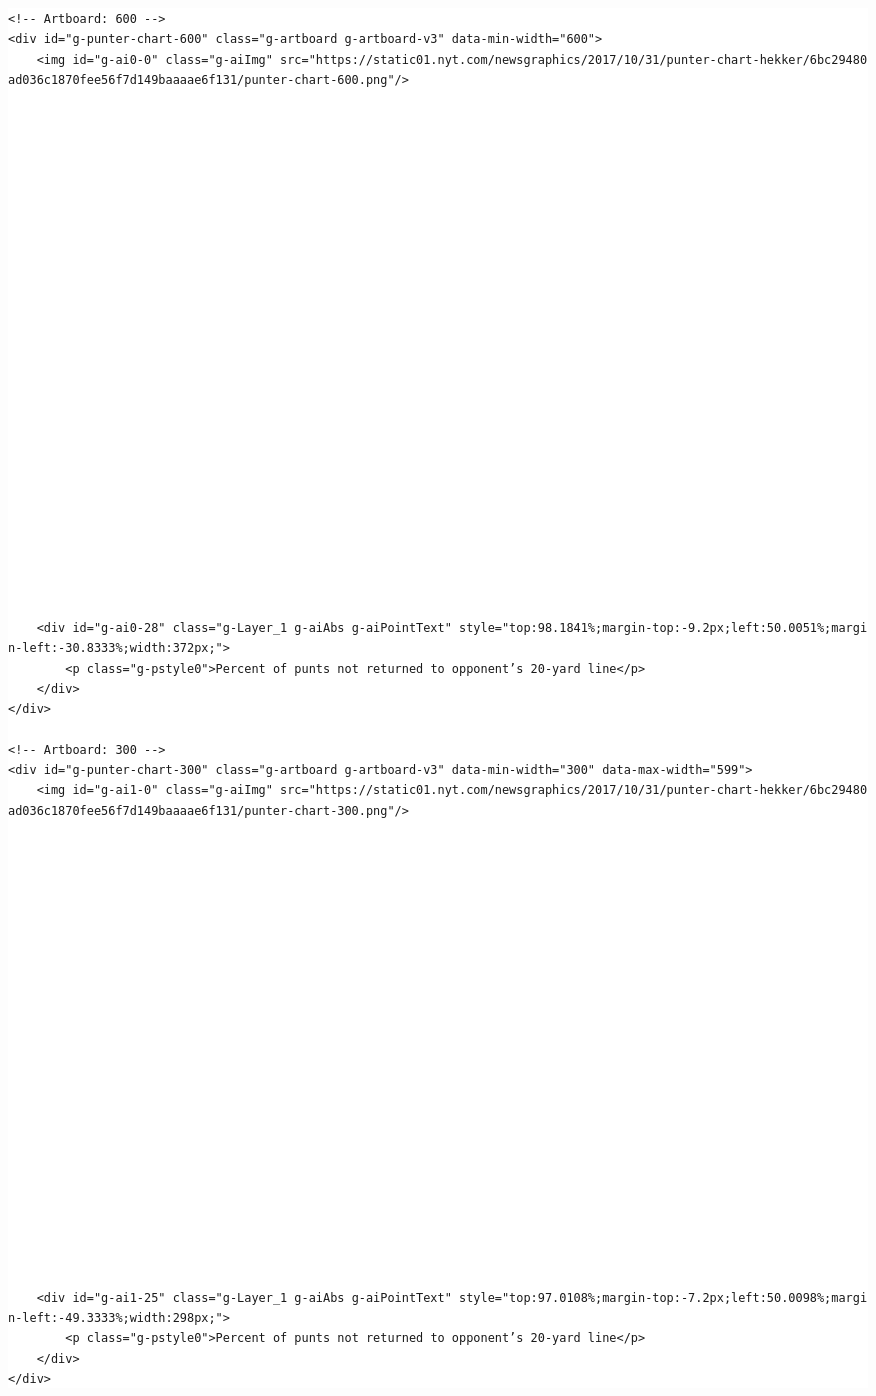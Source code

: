 


<div id="g-punter-chart-box" class="ai2html">

	<!-- Artboard: 600 -->
	<div id="g-punter-chart-600" class="g-artboard g-artboard-v3" data-min-width="600">
		<img id="g-ai0-0" class="g-aiImg" src="https://static01.nyt.com/newsgraphics/2017/10/31/punter-chart-hekker/6bc29480ad036c1870fee56f7d149baaaae6f131/punter-chart-600.png"/>
		
		
		
		
		
		
		
		
		
		
		
		
		
		
		
		
		
		
		
		
		
		
		
		
		
		
		<div id="g-ai0-28" class="g-Layer_1 g-aiAbs g-aiPointText" style="top:98.1841%;margin-top:-9.2px;left:50.0051%;margin-left:-30.8333%;width:372px;">
			<p class="g-pstyle0">Percent of punts not returned to opponent’s 20-yard line</p>
		</div>
	</div>

	<!-- Artboard: 300 -->
	<div id="g-punter-chart-300" class="g-artboard g-artboard-v3" data-min-width="300" data-max-width="599">
		<img id="g-ai1-0" class="g-aiImg" src="https://static01.nyt.com/newsgraphics/2017/10/31/punter-chart-hekker/6bc29480ad036c1870fee56f7d149baaaae6f131/punter-chart-300.png"/>
		
		
		
		
		
		
		
		
		
		
		
		
		
		
		
		
		
		
		
		
		
		
		
		<div id="g-ai1-25" class="g-Layer_1 g-aiAbs g-aiPointText" style="top:97.0108%;margin-top:-7.2px;left:50.0098%;margin-left:-49.3333%;width:298px;">
			<p class="g-pstyle0">Percent of punts not returned to opponent’s 20-yard line</p>
		</div>
	</div>

</div>
